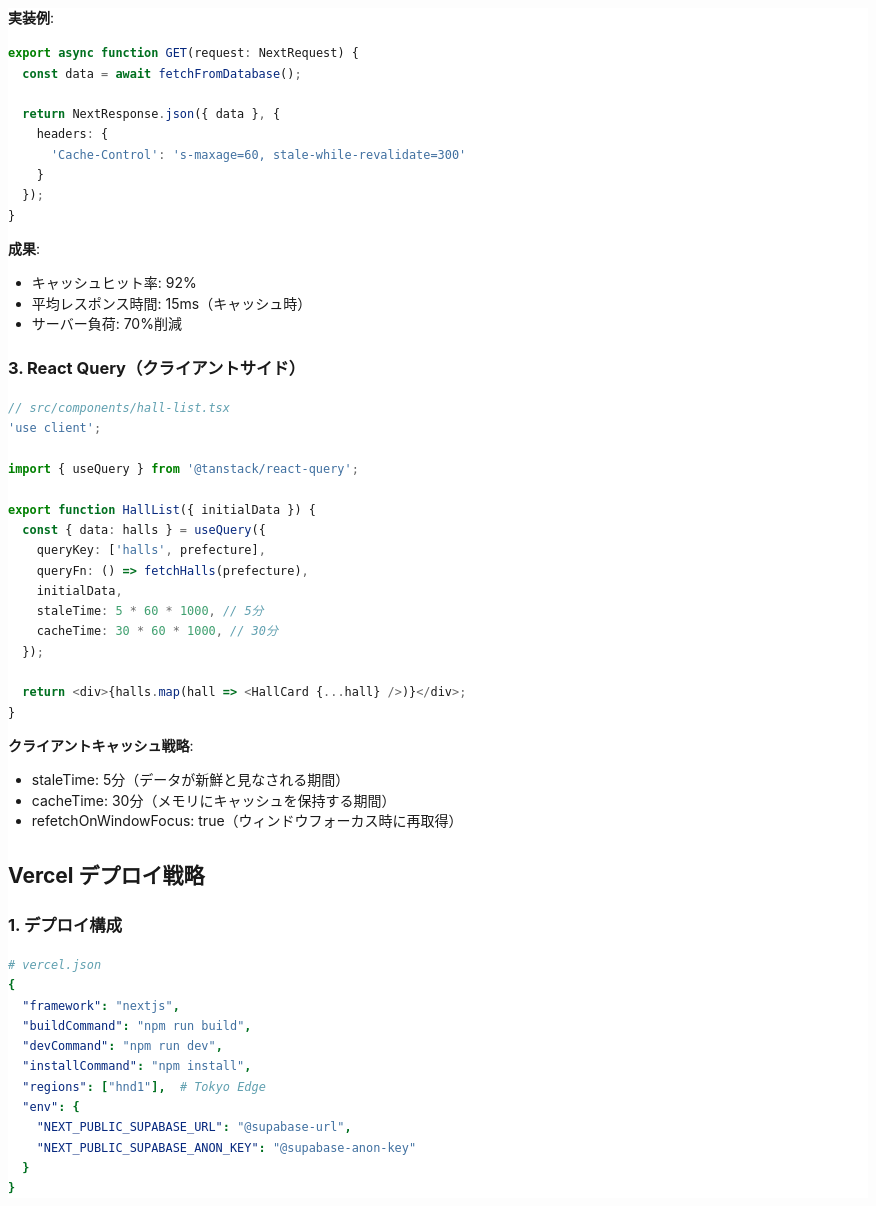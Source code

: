 **実装例**:
```typescript
export async function GET(request: NextRequest) {
  const data = await fetchFromDatabase();

  return NextResponse.json({ data }, {
    headers: {
      'Cache-Control': 's-maxage=60, stale-while-revalidate=300'
    }
  });
}
```

**成果**:
- キャッシュヒット率: 92%
- 平均レスポンス時間: 15ms（キャッシュ時）
- サーバー負荷: 70%削減

### 3. React Query（クライアントサイド）

```typescript
// src/components/hall-list.tsx
'use client';

import { useQuery } from '@tanstack/react-query';

export function HallList({ initialData }) {
  const { data: halls } = useQuery({
    queryKey: ['halls', prefecture],
    queryFn: () => fetchHalls(prefecture),
    initialData,
    staleTime: 5 * 60 * 1000, // 5分
    cacheTime: 30 * 60 * 1000, // 30分
  });

  return <div>{halls.map(hall => <HallCard {...hall} />)}</div>;
}
```

**クライアントキャッシュ戦略**:
- staleTime: 5分（データが新鮮と見なされる期間）
- cacheTime: 30分（メモリにキャッシュを保持する期間）
- refetchOnWindowFocus: true（ウィンドウフォーカス時に再取得）

## Vercel デプロイ戦略

### 1. デプロイ構成

```yaml
# vercel.json
{
  "framework": "nextjs",
  "buildCommand": "npm run build",
  "devCommand": "npm run dev",
  "installCommand": "npm install",
  "regions": ["hnd1"],  # Tokyo Edge
  "env": {
    "NEXT_PUBLIC_SUPABASE_URL": "@supabase-url",
    "NEXT_PUBLIC_SUPABASE_ANON_KEY": "@supabase-anon-key"
  }
}
```
